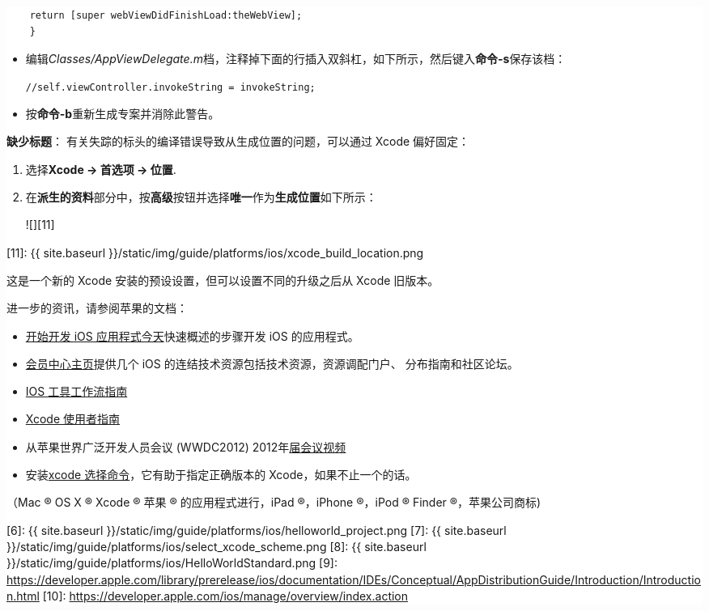         return [super webViewDidFinishLoad:theWebView];
        }
        

*   编辑*Classes/AppViewDelegate.m*档，注释掉下面的行插入双斜杠，如下所示，然后键入**命令-s**保存该档：
    
        //self.viewController.invokeString = invokeString;
        

*   按**命令-b**重新生成专案并消除此警告。



**缺少标题**： 有关失踪的标头的编译错误导致从生成位置的问题，可以通过 Xcode 偏好固定：

1.  选择**Xcode → 首选项 → 位置**.

2.  在**派生的资料**部分中，按**高级**按钮并选择**唯一**作为**生成位置**如下所示：
    
    ![][11]

 [11]: {{ site.baseurl }}/static/img/guide/platforms/ios/xcode_build_location.png

这是一个新的 Xcode 安装的预设设置，但可以设置不同的升级之后从 Xcode 旧版本。

进一步的资讯，请参阅苹果的文档：

*   [开始开发 iOS 应用程式今天][12]快速概述的步骤开发 iOS 的应用程式。

*   [会员中心主页][13]提供几个 iOS 的连结技术资源包括技术资源，资源调配门户、 分布指南和社区论坛。

*   [IOS 工具工作流指南][14]

*   [Xcode 使用者指南][15]

*   从苹果世界广泛开发人员会议 (WWDC2012) 2012年[届会议视频][16]

*   安装[xcode 选择命令][17]，它有助于指定正确版本的 Xcode，如果不止一个的话。

 [12]: http://developer.apple.com/library/ios/#referencelibrary/GettingStarted/RoadMapiOS/index.html#//apple_ref/doc/uid/TP40011343
 [13]: https://developer.apple.com/membercenter/index.action
 [14]: http://developer.apple.com/library/ios/#documentation/Xcode/Conceptual/ios_development_workflow/00-About_the_iOS_Application_Development_Workflow/introduction.html#//apple_ref/doc/uid/TP40007959
 [15]: http://developer.apple.com/library/ios/#documentation/ToolsLanguages/Conceptual/Xcode4UserGuide/000-About_Xcode/about.html#//apple_ref/doc/uid/TP40010215
 [16]: https://developer.apple.com/videos/wwdc/2012/
 [17]: http://developer.apple.com/library/mac/#documentation/Darwin/Reference/ManPages/man1/xcode-select.1.html

（Mac ® OS X ® Xcode ® 苹果 ® 的应用程式进行，iPad ®，iPhone ®，iPod ® Finder ®，苹果公司商标)


 [1]: https://developer.apple.com/programs/ios/
 [2]: https://www.npmjs.org/package/ios-sim
 [3]: https://www.npmjs.org/package/ios-deploy
 [4]: https://itunes.apple.com/us/app/xcode/id497799835?mt=12
 [5]: https://developer.apple.com/downloads/index.action
 [6]: {{ site.baseurl }}/static/img/guide/platforms/ios/helloworld_project.png
 [7]: {{ site.baseurl }}/static/img/guide/platforms/ios/select_xcode_scheme.png
 [8]: {{ site.baseurl }}/static/img/guide/platforms/ios/HelloWorldStandard.png
 [9]: https://developer.apple.com/library/prerelease/ios/documentation/IDEs/Conceptual/AppDistributionGuide/Introduction/Introduction.html
 [10]: https://developer.apple.com/ios/manage/overview/index.action